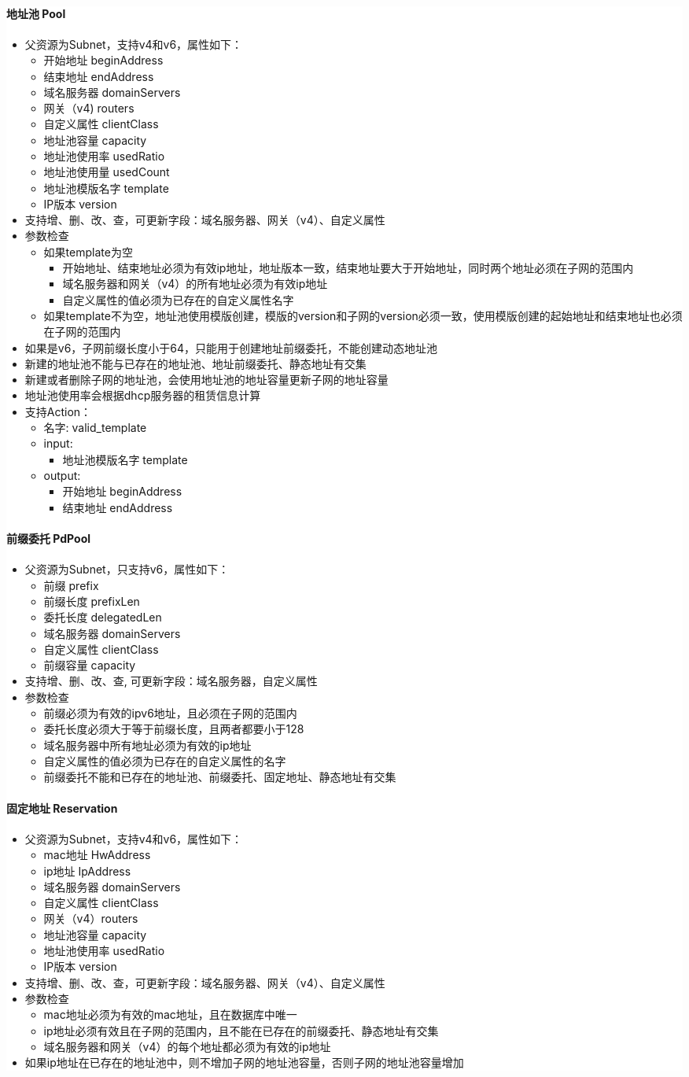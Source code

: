 #### 地址池 Pool
* 父资源为Subnet，支持v4和v6，属性如下：
  * 开始地址 beginAddress
  * 结束地址 endAddress
  * 域名服务器 domainServers
  * 网关（v4) routers
  * 自定义属性 clientClass
  * 地址池容量 capacity
  * 地址池使用率 usedRatio
  * 地址池使用量 usedCount
  * 地址池模版名字 template
  * IP版本 version
* 支持增、删、改、查，可更新字段：域名服务器、网关（v4）、自定义属性
* 参数检查
  * 如果template为空
    * 开始地址、结束地址必须为有效ip地址，地址版本一致，结束地址要大于开始地址，同时两个地址必须在子网的范围内
    * 域名服务器和网关（v4）的所有地址必须为有效ip地址
    * 自定义属性的值必须为已存在的自定义属性名字
  * 如果template不为空，地址池使用模版创建，模版的version和子网的version必须一致，使用模版创建的起始地址和结束地址也必须在子网的范围内
* 如果是v6，子网前缀长度小于64，只能用于创建地址前缀委托，不能创建动态地址池
* 新建的地址池不能与已存在的地址池、地址前缀委托、静态地址有交集
* 新建或者删除子网的地址池，会使用地址池的地址容量更新子网的地址容量
* 地址池使用率会根据dhcp服务器的租赁信息计算
* 支持Action：
  * 名字: valid_template
  * input: 
    * 地址池模版名字 template
  * output: 
    * 开始地址 beginAddress
    * 结束地址 endAddress

#### 前缀委托 PdPool
* 父资源为Subnet，只支持v6，属性如下：
  * 前缀 prefix
  * 前缀长度 prefixLen
  * 委托长度 delegatedLen
  * 域名服务器 domainServers
  * 自定义属性 clientClass
  * 前缀容量 capacity
* 支持增、删、改、查, 可更新字段：域名服务器，自定义属性
* 参数检查
  * 前缀必须为有效的ipv6地址，且必须在子网的范围内
  * 委托长度必须大于等于前缀长度，且两者都要小于128
  * 域名服务器中所有地址必须为有效的ip地址
  * 自定义属性的值必须为已存在的自定义属性的名字
  * 前缀委托不能和已存在的地址池、前缀委托、固定地址、静态地址有交集

#### 固定地址 Reservation
* 父资源为Subnet，支持v4和v6，属性如下：
  * mac地址 HwAddress
  * ip地址 IpAddress
  * 域名服务器 domainServers
  * 自定义属性 clientClass
  * 网关（v4）routers
  * 地址池容量 capacity
  * 地址池使用率 usedRatio
  * IP版本 version
* 支持增、删、改、查，可更新字段：域名服务器、网关（v4）、自定义属性
* 参数检查
  * mac地址必须为有效的mac地址，且在数据库中唯一
  * ip地址必须有效且在子网的范围内，且不能在已存在的前缀委托、静态地址有交集
  * 域名服务器和网关（v4）的每个地址都必须为有效的ip地址
* 如果ip地址在已存在的地址池中，则不增加子网的地址池容量，否则子网的地址池容量增加